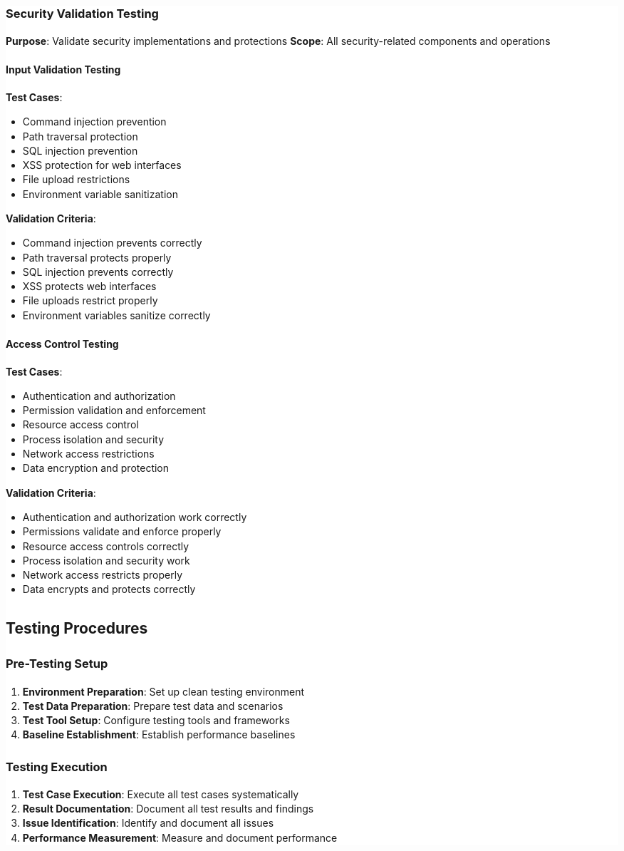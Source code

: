 ### Security Validation Testing
**Purpose**: Validate security implementations and protections
**Scope**: All security-related components and operations

#### Input Validation Testing
**Test Cases**:
- Command injection prevention
- Path traversal protection
- SQL injection prevention
- XSS protection for web interfaces
- File upload restrictions
- Environment variable sanitization

**Validation Criteria**:
- Command injection prevents correctly
- Path traversal protects properly
- SQL injection prevents correctly
- XSS protects web interfaces
- File uploads restrict properly
- Environment variables sanitize correctly

#### Access Control Testing
**Test Cases**:
- Authentication and authorization
- Permission validation and enforcement
- Resource access control
- Process isolation and security
- Network access restrictions
- Data encryption and protection

**Validation Criteria**:
- Authentication and authorization work correctly
- Permissions validate and enforce properly
- Resource access controls correctly
- Process isolation and security work
- Network access restricts properly
- Data encrypts and protects correctly

## Testing Procedures

### Pre-Testing Setup
1. **Environment Preparation**: Set up clean testing environment
2. **Test Data Preparation**: Prepare test data and scenarios
3. **Test Tool Setup**: Configure testing tools and frameworks
4. **Baseline Establishment**: Establish performance baselines

### Testing Execution
1. **Test Case Execution**: Execute all test cases systematically
2. **Result Documentation**: Document all test results and findings
3. **Issue Identification**: Identify and document all issues
4. **Performance Measurement**: Measure and document performance

